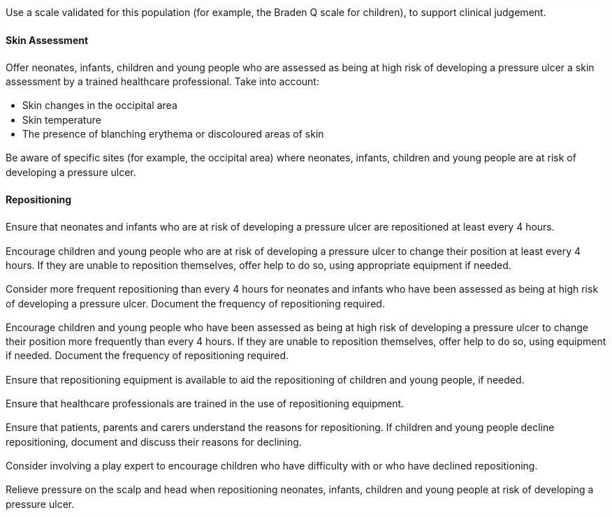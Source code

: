 


Use a scale validated for this population (for example, the Braden Q scale for children), to support clinical judgement. 


####  Skin Assessment 


Offer neonates, infants, children and young people who are assessed as being at high risk of developing a pressure ulcer a skin assessment by a trained healthcare professional. Take into account: 


  * Skin changes in the occipital area 
  * Skin temperature 
  * The presence of blanching erythema or discoloured areas of skin 




Be aware of specific sites (for example, the occipital area) where neonates, infants, children and young people are at risk of developing a pressure ulcer. 


####  Repositioning 


Ensure that neonates and infants who are at risk of developing a pressure ulcer are repositioned at least every 4 hours. 


Encourage children and young people who are at risk of developing a pressure ulcer to change their position at least every 4 hours. If they are unable to reposition themselves, offer help to do so, using appropriate equipment if needed. 


Consider more frequent repositioning than every 4 hours for neonates and infants who have been assessed as being at high risk of developing a pressure ulcer. Document the frequency of repositioning required. 


Encourage children and young people who have been assessed as being at high risk of developing a pressure ulcer to change their position more frequently than every 4 hours. If they are unable to reposition themselves, offer help to do so, using equipment if needed. Document the frequency of repositioning required. 


Ensure that repositioning equipment is available to aid the repositioning of children and young people, if needed. 


Ensure that healthcare professionals are trained in the use of repositioning equipment. 


Ensure that patients, parents and carers understand the reasons for repositioning. If children and young people decline repositioning, document and discuss their reasons for declining. 


Consider involving a play expert to encourage children who have difficulty with or who have declined repositioning. 


Relieve pressure on the scalp and head when repositioning neonates, infants, children and young people at risk of developing a pressure ulcer. 
